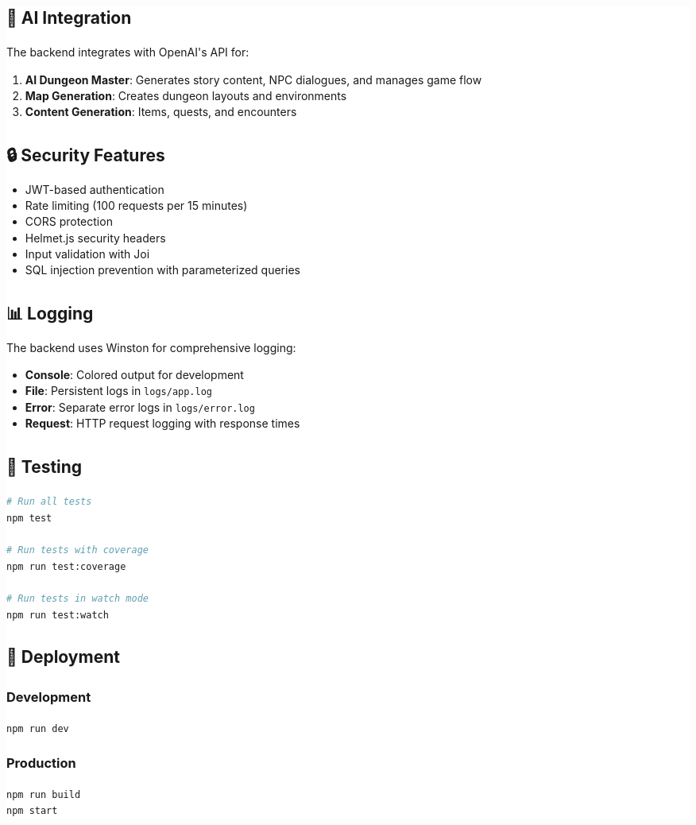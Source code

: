 ## 🤖 AI Integration

The backend integrates with OpenAI's API for:

1. **AI Dungeon Master**: Generates story content, NPC dialogues, and manages game flow
2. **Map Generation**: Creates dungeon layouts and environments
3. **Content Generation**: Items, quests, and encounters

## 🔒 Security Features

- JWT-based authentication
- Rate limiting (100 requests per 15 minutes)
- CORS protection
- Helmet.js security headers
- Input validation with Joi
- SQL injection prevention with parameterized queries

## 📊 Logging

The backend uses Winston for comprehensive logging:

- **Console**: Colored output for development
- **File**: Persistent logs in `logs/app.log`
- **Error**: Separate error logs in `logs/error.log`
- **Request**: HTTP request logging with response times

## 🧪 Testing

```bash
# Run all tests
npm test

# Run tests with coverage
npm run test:coverage

# Run tests in watch mode
npm run test:watch
```

## 🚀 Deployment

### Development
```bash
npm run dev
```

### Production
```bash
npm run build
npm start
```
